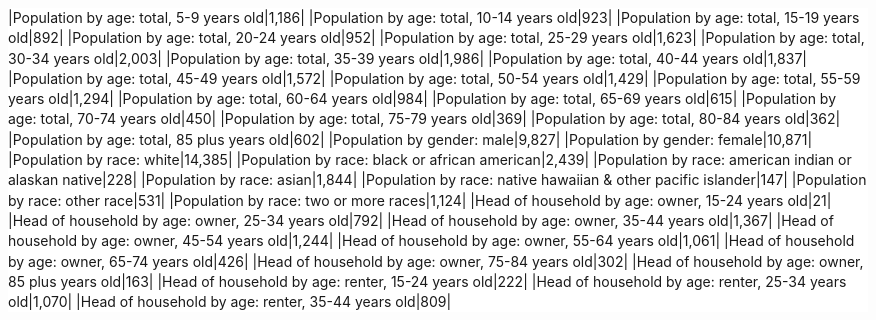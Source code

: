 |Population by age: total, 5-9 years old|1,186|
|Population by age: total, 10-14 years old|923|
|Population by age: total, 15-19 years old|892|
|Population by age: total, 20-24 years old|952|
|Population by age: total, 25-29 years old|1,623|
|Population by age: total, 30-34 years old|2,003|
|Population by age: total, 35-39 years old|1,986|
|Population by age: total, 40-44 years old|1,837|
|Population by age: total, 45-49 years old|1,572|
|Population by age: total, 50-54 years old|1,429|
|Population by age: total, 55-59 years old|1,294|
|Population by age: total, 60-64 years old|984|
|Population by age: total, 65-69 years old|615|
|Population by age: total, 70-74 years old|450|
|Population by age: total, 75-79 years old|369|
|Population by age: total, 80-84 years old|362|
|Population by age: total, 85 plus years old|602|
|Population by gender: male|9,827|
|Population by gender: female|10,871|
|Population by race: white|14,385|
|Population by race: black or african american|2,439|
|Population by race: american indian or alaskan native|228|
|Population by race: asian|1,844|
|Population by race: native hawaiian & other pacific islander|147|
|Population by race: other race|531|
|Population by race: two or more races|1,124|
|Head of household by age: owner, 15-24 years old|21|
|Head of household by age: owner, 25-34 years old|792|
|Head of household by age: owner, 35-44 years old|1,367|
|Head of household by age: owner, 45-54 years old|1,244|
|Head of household by age: owner, 55-64 years old|1,061|
|Head of household by age: owner, 65-74 years old|426|
|Head of household by age: owner, 75-84 years old|302|
|Head of household by age: owner, 85 plus years old|163|
|Head of household by age: renter, 15-24 years old|222|
|Head of household by age: renter, 25-34 years old|1,070|
|Head of household by age: renter, 35-44 years old|809|